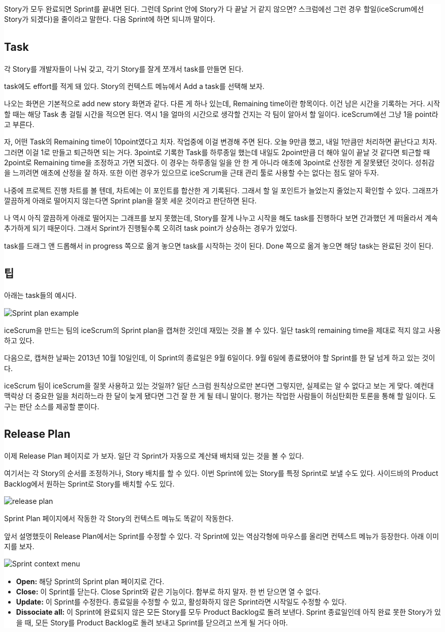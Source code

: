 Story가 모두 완료되면 Sprint를 끝내면 된다. 그런데 Sprint 안에 Story가 다 끝날 거 같지 않으면? 스크럼에선 그런 경우 할일(iceScrum에선 Story가 되겠다)을 줄이라고 말한다. 다음 Sprint에 하면 되니까 말이다.

Task
-----

각 Story를 개발자들이 나눠 갖고, 각기 Story를 잘게 쪼개서 task를 만들면 된다. 

task에도 effort를 적게 돼 있다. Story의 컨텍스트 메뉴에서 Add a task를 선택해 보자.

나오는 화면은 기본적으로 add new story 화면과 같다. 다른 게 하나 있는데, Remaining time이란 항목이다. 이건 남은 시간을 기록하는 거다. 시작할 때는 해당 Task 총 걸릴 시간을 적으면 된다. 역시 1을 얼마의 시간으로 생각할 건지는 각 팀이 알아서 할 일이다. iceScrum에선 그냥 1을 point라고 부른다. 

자, 어떤 Task의 Remaining time이 10point였다고 치자. 작업중에 이걸 변경해 주면 된다. 오늘 9만큼 했고, 내일 1만큼만 처리하면 끝난다고 치자. 그러면 이걸 1로 만들고 퇴근하면 되는 거다. 3point로 기록한 Task를 하루종일 했는데 내일도 2point만큼 더 해야 일이 끝날 것 같다면 퇴근할 때 2point로 Remaining time을 조정하고 가면 되겠다. 이 경우는 하루종일 일을 안 한 게 아니라 애초에 3point로 산정한 게 잘못됐던 것이다. 성취감을 느끼려면 애초에 산정을 잘 하자. 또한 이런 경우가 있으므로 iceScrum을 근태 관리 툴로 사용할 수는 없다는 점도 알아 두자.

나중에 프로젝트 진행 차트를 볼 텐데, 차트에는 이 포인트를 합산한 게 기록된다. 그래서 할 일 포인트가 늘었는지 줄었는지 확인할 수 있다. 그래프가 깔끔하게 아래로 떨어지지 않는다면 Sprint plan을 잘못 세운 것이라고 판단하면 된다.

나 역시 아직 깔끔하게 아래로 떨어지는 그래프를 보지 못했는데, Story를 잘게 나누고 시작을 해도 task를 진행하다 보면 간과했던 게 떠올라서 계속 추가하게 되기 때문이다. 그래서 Sprint가 진행될수록 오히려 task point가 상승하는 경우가 있었다.

task를 드래그 앤 드롭해서 in progress 쪽으로 옮겨 놓으면 task를 시작하는 것이 된다. Done 쪽으로 옮겨 놓으면 해당 task는 완료된 것이 된다.

팁
----

아래는 task들의 예시다.

![Sprint plan example](http://dl.dropboxusercontent.com/u/15546257/blog/mytory/icescrum/icescrum-sprint-plan-example.png)

iceScrum을 만드는 팀의 iceScrum의 Sprint plan을 캡쳐한 것인데 재밌는 것을 볼 수 있다. 일단 task의 remaining time을 제대로 적지 않고 사용하고 있다.

다음으로, 캡쳐한 날짜는 2013년 10월 10일인데, 이 Sprint의 종료일은 9월 6일이다. 9월 6일에 종료됐어야 할 Sprint를 한 달 넘게 하고 있는 것이다.

iceScrum 팀이 iceScrum을 잘못 사용하고 있는 것일까? 일단 스크럼 원칙상으로만 본다면 그렇지만, 실제로는 알 수 없다고 보는 게 맞다. 예컨대 맥락상 더 중요한 일을 처리하느라 한 달이 늦게 됐다면 그건 잘 한 게 될 테니 말이다. 평가는 작업한 사람들이 허심탄회한 토론을 통해 할 일이다. 도구는 판단 소스를 제공할 뿐이다.

Release Plan
------------

이제 Release Plan 페이지로 가 보자. 일단 각 Sprint가 자동으로 계산돼 배치돼 있는 것을 볼 수 있다.

여기서는 각 Story의 순서를 조정하거나, Story 배치를 할 수 있다. 이번 Sprint에 있는 Story를 특정 Sprint로 보낼 수도 있다. 사이드바의 Product Backlog에서 원하는 Sprint로 Story를 배치할 수도 있다.

![release plan](http://dl.dropboxusercontent.com/u/15546257/blog/mytory/icescrum/icescrum-release-plan.png)

Sprint Plan 페이지에서 작동한 각 Story의 컨텍스트 메뉴도 똑같이 작동한다.

앞서 설명했듯이 Release Plan에서는 Sprint를 수정할 수 있다. 각 Sprint에 있는 역삼각형에 마우스를 올리면 컨텍스트 메뉴가 등장한다. 아래 이미지를 보자.

![Sprint context menu](http://dl.dropboxusercontent.com/u/15546257/blog/mytory/icescrum/icescrum-sprint-context-menu.png)

* __Open:__ 해당 Sprint의 Sprint plan 페이지로 간다.
* __Close:__ 이 Sprint를 닫는다. Close Sprint와 같은 기능이다. 함부로 하지 말자. 한 번 닫으면 열 수 없다.
* __Update:__ 이 Sprint를 수정한다. 종료일을 수정할 수 있고, 활성화하지 않은 Sprint라면 시작일도 수정할 수 있다.
* __Dissociate all:__ 이 Sprint에 완료되지 않은 모든 Story를 모두 Product Backlog로 돌려 보낸다. Sprint 종료일인데 아직 완료 못한 Story가 있을 때, 모든 Story를 Product Backlog로 돌려 보내고 Sprint를 닫으려고 쓰게 될 거다 아마.
